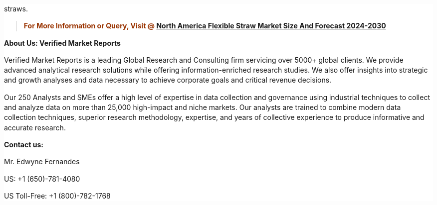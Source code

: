 straws.</p></body></html></p><blockquote><p><span style="color: #993300;"><strong>For More Information or Query, Visit @ <a href="https://www.verifiedmarketreports.com/product/flexible-straw-market/">North America Flexible Straw Market Size And Forecast 2024-2030</a></strong></span></p></blockquote><p><strong>About Us: Verified Market Reports</strong></p><p>Verified Market Reports is a leading Global Research and Consulting firm servicing over 5000+ global clients. We provide advanced analytical research solutions while offering information-enriched research studies. We also offer insights into strategic and growth analyses and data necessary to achieve corporate goals and critical revenue decisions.</p><p>Our 250 Analysts and SMEs offer a high level of expertise in data collection and governance using industrial techniques to collect and analyze data on more than 25,000 high-impact and niche markets. Our analysts are trained to combine modern data collection techniques, superior research methodology, expertise, and years of collective experience to produce informative and accurate research.</p><p><strong>Contact us:</strong></p><p>Mr. Edwyne Fernandes</p><p>US: +1 (650)-781-4080</p><p>US Toll-Free: +1 (800)-782-1768</p>
